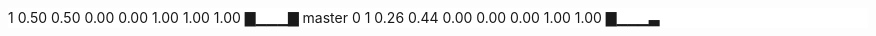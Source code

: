 </td>
<td style="text-align:right;">
1
</td>
<td style="text-align:right;">
0.50
</td>
<td style="text-align:right;">
0.50
</td>
<td style="text-align:right;">
0.00
</td>
<td style="text-align:right;">
0.00
</td>
<td style="text-align:right;">
1.00
</td>
<td style="text-align:right;">
1.00
</td>
<td style="text-align:right;">
1.00
</td>
<td style="text-align:left;">
▇▁▁▁▇
</td>
</tr>
<tr>
<td style="text-align:left;">
master
</td>
<td style="text-align:right;">
0
</td>
<td style="text-align:right;">
1
</td>
<td style="text-align:right;">
0.26
</td>
<td style="text-align:right;">
0.44
</td>
<td style="text-align:right;">
0.00
</td>
<td style="text-align:right;">
0.00
</td>
<td style="text-align:right;">
0.00
</td>
<td style="text-align:right;">
1.00
</td>
<td style="text-align:right;">
1.00
</td>
<td style="text-align:left;">
▇▁▁▁▃
</td>
</tr>